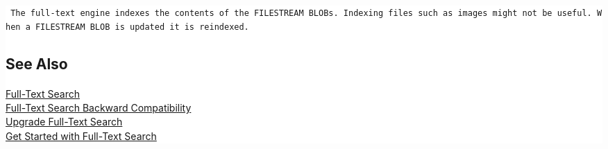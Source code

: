      The full-text engine indexes the contents of the FILESTREAM BLOBs. Indexing files such as images might not be useful. When a FILESTREAM BLOB is updated it is reindexed.  
  
## See Also  
 [Full-Text Search](../relational-databases/search/full-text-search.md)   
 [Full-Text Search Backward Compatibility](../../2014/database-engine/full-text-search-backward-compatibility.md)   
 [Upgrade Full-Text Search](../relational-databases/search/upgrade-full-text-search.md)   
 [Get Started with Full-Text Search](../relational-databases/search/get-started-with-full-text-search.md)  
  
  
